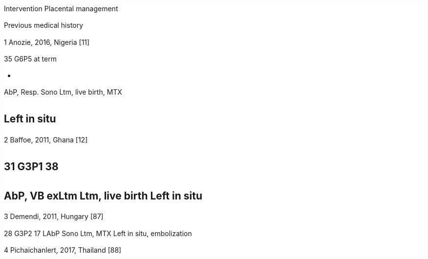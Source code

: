 Intervention 
Placental 
management 

Previous 
medical 
history 

1 
Anozie, 2016, 
Nigeria [11] 

35 
G6P5 
at 
term 

-
AbP, Resp. 
Sono 
Ltm, live 
birth, MTX 

Left in situ 
-

2 
Baffoe, 2011, 
Ghana [12] 

31 
G3P1 
38 
-
AbP, VB 
exLtm 
Ltm, live birth 
Left in situ 
-

3 
Demendi, 2011, 
Hungary [87] 

28 
G3P2 
17 
LAbP 
Sono 
Ltm, MTX 
Left in situ, 
embolization 

4 
Pichaichanlert, 
2017, Thailand 
[88] 
